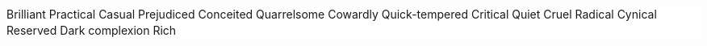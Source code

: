    </td>
  </tr>
  <tr>
   <td>
    Brilliant
   </td>
   <td>
    Practical
   </td>
  </tr>
  <tr>
   <td>
    Casual
   </td>
   <td>
    Prejudiced
   </td>
  </tr>
  <tr>
   <td>
    Conceited
   </td>
   <td>
    Quarrelsome
   </td>
  </tr>
  <tr>
   <td>
    Cowardly
   </td>
   <td>
    Quick-tempered
   </td>
  </tr>
  <tr>
   <td>
    Critical
   </td>
   <td>
    Quiet
   </td>
  </tr>
  <tr>
   <td>
    Cruel
   </td>
   <td>
    Radical
   </td>
  </tr>
  <tr>
   <td>
    Cynical
   </td>
   <td>
    Reserved
   </td>
  </tr>
  <tr>
   <td>
    Dark complexion
   </td>
   <td>
    Rich